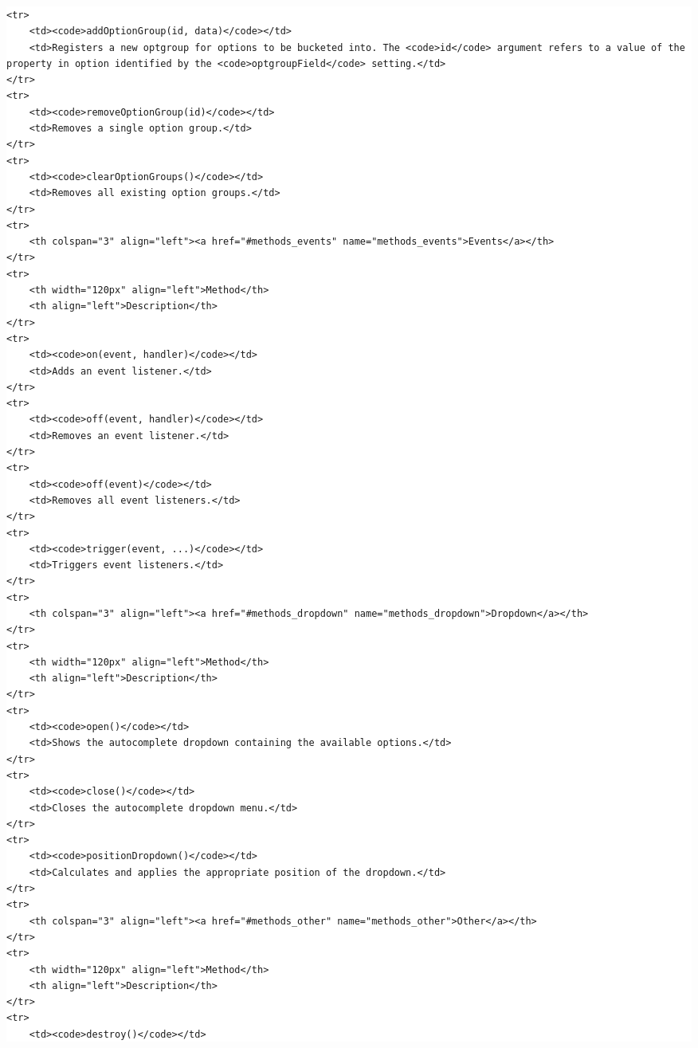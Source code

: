 	<tr>
		<td><code>addOptionGroup(id, data)</code></td>
		<td>Registers a new optgroup for options to be bucketed into. The <code>id</code> argument refers to a value of the property in option identified by the <code>optgroupField</code> setting.</td>
	</tr>
	<tr>
		<td><code>removeOptionGroup(id)</code></td>
		<td>Removes a single option group.</td>
	</tr>
	<tr>
		<td><code>clearOptionGroups()</code></td>
		<td>Removes all existing option groups.</td>
	</tr>
	<tr>
		<th colspan="3" align="left"><a href="#methods_events" name="methods_events">Events</a></th>
	</tr>
	<tr>
		<th width="120px" align="left">Method</th>
		<th align="left">Description</th>
	</tr>
	<tr>
		<td><code>on(event, handler)</code></td>
		<td>Adds an event listener.</td>
	</tr>
	<tr>
		<td><code>off(event, handler)</code></td>
		<td>Removes an event listener.</td>
	</tr>
	<tr>
		<td><code>off(event)</code></td>
		<td>Removes all event listeners.</td>
	</tr>
	<tr>
		<td><code>trigger(event, ...)</code></td>
		<td>Triggers event listeners.</td>
	</tr>
	<tr>
		<th colspan="3" align="left"><a href="#methods_dropdown" name="methods_dropdown">Dropdown</a></th>
	</tr>
	<tr>
		<th width="120px" align="left">Method</th>
		<th align="left">Description</th>
	</tr>
	<tr>
		<td><code>open()</code></td>
		<td>Shows the autocomplete dropdown containing the available options.</td>
	</tr>
	<tr>
		<td><code>close()</code></td>
		<td>Closes the autocomplete dropdown menu.</td>
	</tr>
	<tr>
		<td><code>positionDropdown()</code></td>
		<td>Calculates and applies the appropriate position of the dropdown.</td>
	</tr>
	<tr>
		<th colspan="3" align="left"><a href="#methods_other" name="methods_other">Other</a></th>
	</tr>
	<tr>
		<th width="120px" align="left">Method</th>
		<th align="left">Description</th>
	</tr>
	<tr>
		<td><code>destroy()</code></td>